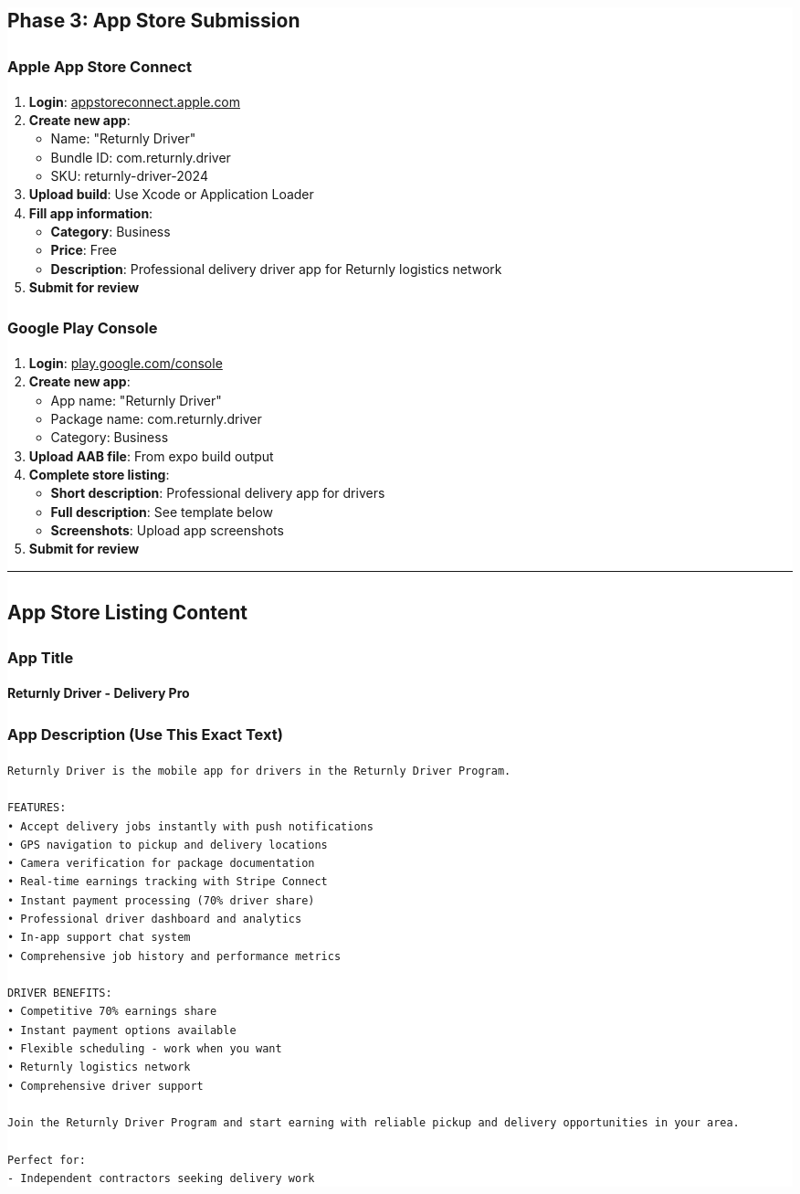 
## Phase 3: App Store Submission

### Apple App Store Connect
1. **Login**: [appstoreconnect.apple.com](https://appstoreconnect.apple.com)
2. **Create new app**:
   - Name: "Returnly Driver"
   - Bundle ID: com.returnly.driver
   - SKU: returnly-driver-2024
3. **Upload build**: Use Xcode or Application Loader
4. **Fill app information**:
   - **Category**: Business
   - **Price**: Free
   - **Description**: Professional delivery driver app for Returnly logistics network
5. **Submit for review**

### Google Play Console
1. **Login**: [play.google.com/console](https://play.google.com/console)
2. **Create new app**:
   - App name: "Returnly Driver"
   - Package name: com.returnly.driver
   - Category: Business
3. **Upload AAB file**: From expo build output
4. **Complete store listing**:
   - **Short description**: Professional delivery app for drivers
   - **Full description**: See template below
   - **Screenshots**: Upload app screenshots
5. **Submit for review**

---

## App Store Listing Content

### App Title
**Returnly Driver - Delivery Pro**

### App Description (Use This Exact Text)
```
Returnly Driver is the mobile app for drivers in the Returnly Driver Program.

FEATURES:
• Accept delivery jobs instantly with push notifications
• GPS navigation to pickup and delivery locations
• Camera verification for package documentation
• Real-time earnings tracking with Stripe Connect
• Instant payment processing (70% driver share)
• Professional driver dashboard and analytics
• In-app support chat system
• Comprehensive job history and performance metrics

DRIVER BENEFITS:
• Competitive 70% earnings share
• Instant payment options available
• Flexible scheduling - work when you want
• Returnly logistics network
• Comprehensive driver support

Join the Returnly Driver Program and start earning with reliable pickup and delivery opportunities in your area.

Perfect for:
- Independent contractors seeking delivery work
```